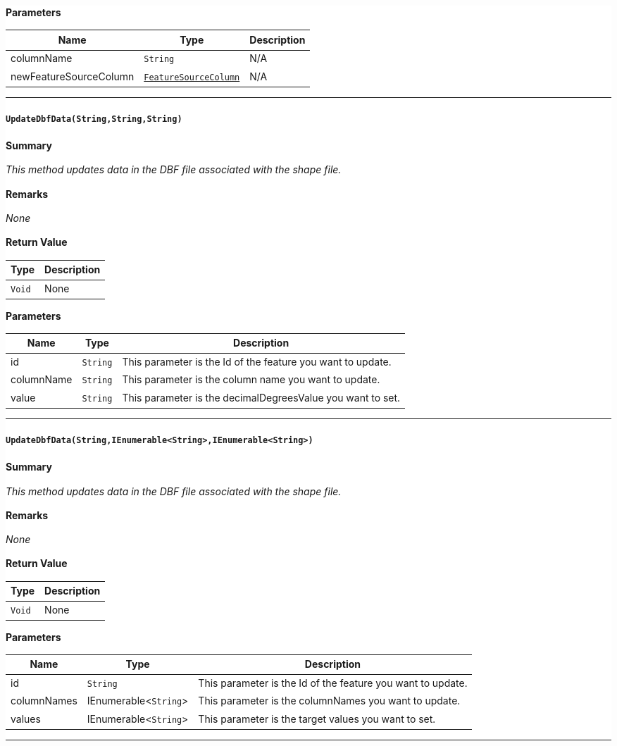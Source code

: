 **Parameters**

|Name|Type|Description|
|---|---|---|
|columnName|`String`|N/A|
|newFeatureSourceColumn|[`FeatureSourceColumn`](../ThinkGeo.Core/ThinkGeo.Core.FeatureSourceColumn.md)|N/A|

---
#### `UpdateDbfData(String,String,String)`

**Summary**

   *This method updates data in the DBF file associated with the shape file.*

**Remarks**

   *None*

**Return Value**

|Type|Description|
|---|---|
|`Void`|None|

**Parameters**

|Name|Type|Description|
|---|---|---|
|id|`String`|This parameter is the Id of the feature you want to update.|
|columnName|`String`|This parameter is the column name you want to update.|
|value|`String`|This parameter is the decimalDegreesValue you want to set.|

---
#### `UpdateDbfData(String,IEnumerable<String>,IEnumerable<String>)`

**Summary**

   *This method updates data in the DBF file associated with the shape file.*

**Remarks**

   *None*

**Return Value**

|Type|Description|
|---|---|
|`Void`|None|

**Parameters**

|Name|Type|Description|
|---|---|---|
|id|`String`|This parameter is the Id of the feature you want to update.|
|columnNames|IEnumerable<`String`>|This parameter is the columnNames you want to update.|
|values|IEnumerable<`String`>|This parameter is the target values you want to set.|

---